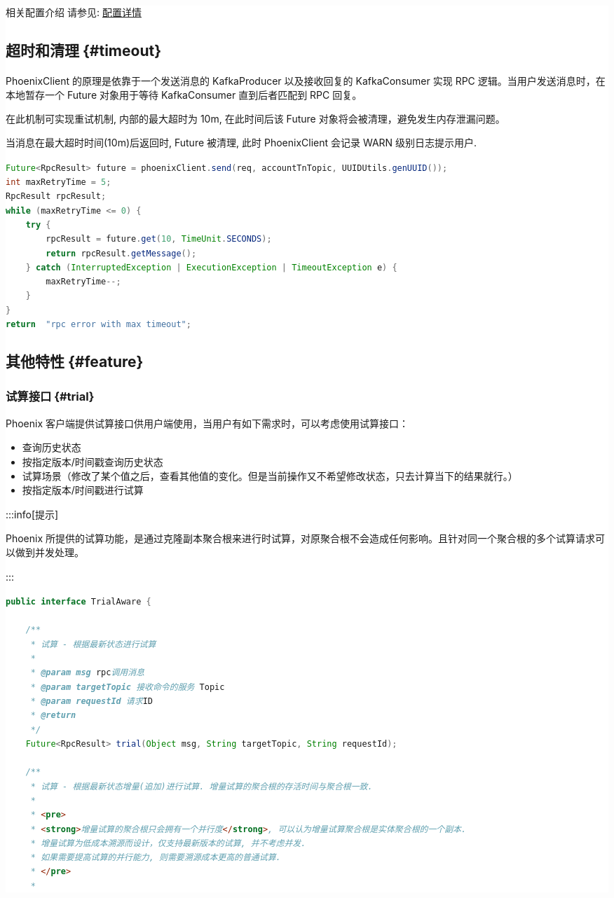 
相关配置介绍 请参见: [配置详情](./phoenix-core-config)

## 超时和清理 \{#timeout\}

PhoenixClient 的原理是依靠于一个发送消息的 KafkaProducer 以及接收回复的 KafkaConsumer 实现 RPC 逻辑。当用户发送消息时，在本地暂存一个 Future 对象用于等待 KafkaConsumer 直到后者匹配到 RPC 回复。

在此机制可实现重试机制, 内部的最大超时为 10m, 在此时间后该 Future 对象将会被清理，避免发生内存泄漏问题。

当消息在最大超时时间(10m)后返回时, Future 被清理, 此时 PhoenixClient 会记录 WARN 级别日志提示用户.

```java
Future<RpcResult> future = phoenixClient.send(req, accountTnTopic, UUIDUtils.genUUID());
int maxRetryTime = 5;
RpcResult rpcResult;
while (maxRetryTime <= 0) {
    try {
        rpcResult = future.get(10, TimeUnit.SECONDS);
        return rpcResult.getMessage();
    } catch (InterruptedException | ExecutionException | TimeoutException e) {
        maxRetryTime--;
    }
}
return  "rpc error with max timeout";
```



## 其他特性 \{#feature\}

### 试算接口 \{#trial\}

Phoenix 客户端提供试算接口供用户端使用，当用户有如下需求时，可以考虑使用试算接口：

- 查询历史状态
- 按指定版本/时间戳查询历史状态
- 试算场景（修改了某个值之后，查看其他值的变化。但是当前操作又不希望修改状态，只去计算当下的结果就行。）
- 按指定版本/时间戳进行试算

:::info[提示]

Phoenix 所提供的试算功能，是通过克隆副本聚合根来进行时试算，对原聚合根不会造成任何影响。且针对同一个聚合根的多个试算请求可以做到并发处理。

:::

```java
public interface TrialAware {

    /**
     * 试算 - 根据最新状态进行试算
     *
     * @param msg rpc调用消息
     * @param targetTopic 接收命令的服务 Topic
     * @param requestId 请求ID
     * @return
     */
    Future<RpcResult> trial(Object msg, String targetTopic, String requestId);

    /**
     * 试算 - 根据最新状态增量(追加)进行试算. 增量试算的聚合根的存活时间与聚合根一致.
     *
     * <pre>
     * <strong>增量试算的聚合根只会拥有一个并行度</strong>, 可以认为增量试算聚合根是实体聚合根的一个副本.
     * 增量试算为低成本溯源而设计，仅支持最新版本的试算, 并不考虑并发.
     * 如果需要提高试算的并行能力, 则需要溯源成本更高的普通试算.
     * </pre>
     *
```